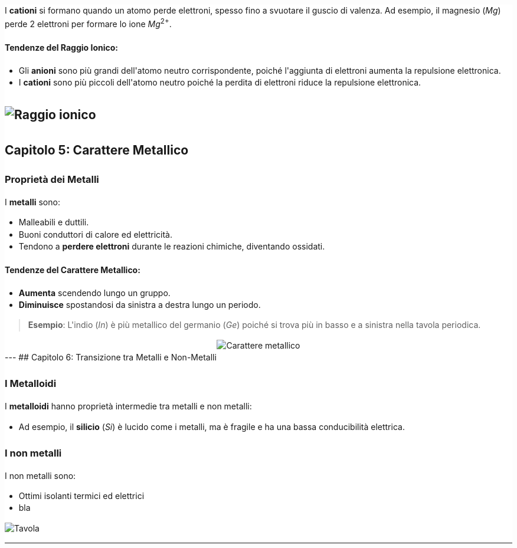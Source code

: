I **cationi** si formano quando un atomo perde elettroni, spesso fino a svuotare il guscio di valenza. Ad esempio, il magnesio ($Mg$) perde 2 elettroni per formare lo ione $Mg^{2+}$.

#### Tendenze del Raggio Ionico:

- Gli **anioni** sono più grandi dell'atomo neutro corrispondente, poiché l'aggiunta di elettroni aumenta la repulsione elettronica.
- I **cationi** sono più piccoli dell'atomo neutro poiché la perdita di elettroni riduce la repulsione elettronica.

![Raggio ionico](https://upload.wikimedia.org/wikipedia/commons/thumb/d/df/Cationi-anioni.png/640px-Cationi-anioni.png)
---

## Capitolo 5: Carattere Metallico

### Proprietà dei Metalli

I **metalli** sono:

- Malleabili e duttili.
- Buoni conduttori di calore ed elettricità.
- Tendono a **perdere elettroni** durante le reazioni chimiche, diventando ossidati.

#### Tendenze del Carattere Metallico:

- **Aumenta** scendendo lungo un gruppo.
- **Diminuisce** spostandosi da sinistra a destra lungo un periodo.

> **Esempio**: L'indio ($In$) è più metallico del germanio ($Ge$) poiché si trova più in basso e a sinistra nella tavola periodica.

<div style="text-align: center;">
  <img src="https://encrypted-tbn0.gstatic.com/images?q=tbn:ANd9GcShxhYNt-aeBB1ccw54M892RKtX5hT6Ms71UA&s" alt="Carattere metallico">
</div>
---
## Capitolo 6: Transizione tra Metalli e Non-Metalli

### I Metalloidi

I **metalloidi** hanno proprietà intermedie tra metalli e non metalli:

- Ad esempio, il **silicio** ($Si$) è lucido come i metalli, ma è fragile e ha una bassa conducibilità elettrica.
### I non metalli

I non metalli sono:

- Ottimi isolanti termici ed elettrici
- bla

![Tavola](https://www.andreaminini.org/data/andreamininiorg/tavola-periodica-metalli-semimetalli-non-metalli.gif)

---